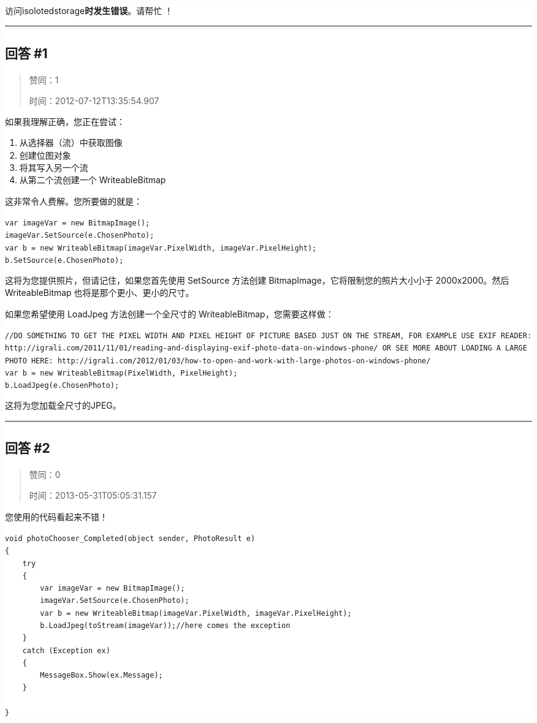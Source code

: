 访问isolotedstorage**时发生错误**。请帮忙 ！

* * *

## 回答 #1

> 赞同：1
> 
> 时间：2012-07-12T13:35:54.907

如果我理解正确，您正在尝试：

1.  从选择器（流）中获取图像
2.  创建位图对象
3.  将其写入另一个流
4.  从第二个流创建一个 WriteableBitmap

这非常令人费解。您所要做的就是：

```
var imageVar = new BitmapImage();
imageVar.SetSource(e.ChosenPhoto);           
var b = new WriteableBitmap(imageVar.PixelWidth, imageVar.PixelHeight);
b.SetSource(e.ChosenPhoto); 
```

这将为您提供照片，但请记住，如果您首先使用 SetSource 方法创建 BitmapImage，它将限制您的照片大小小于 2000x2000。然后 WriteableBitmap 也将是那个更小、更小的尺寸。

如果您希望使用 LoadJpeg 方法创建一个全尺寸的 WriteableBitmap，您需要这样做：

```
//DO SOMETHING TO GET THE PIXEL WIDTH AND PIXEL HEIGHT OF PICTURE BASED JUST ON THE STREAM, FOR EXAMPLE USE EXIF READER: http://igrali.com/2011/11/01/reading-and-displaying-exif-photo-data-on-windows-phone/ OR SEE MORE ABOUT LOADING A LARGE PHOTO HERE: http://igrali.com/2012/01/03/how-to-open-and-work-with-large-photos-on-windows-phone/          
var b = new WriteableBitmap(PixelWidth, PixelHeight);
b.LoadJpeg(e.ChosenPhoto); 
```

这将为您加载全尺寸的JPEG。

* * *

## 回答 #2

> 赞同：0
> 
> 时间：2013-05-31T05:05:31.157

您使用的代码看起来不错！

```
void photoChooser_Completed(object sender, PhotoResult e)
{           
    try
    {
        var imageVar = new BitmapImage();
        imageVar.SetSource(e.ChosenPhoto);           
        var b = new WriteableBitmap(imageVar.PixelWidth, imageVar.PixelHeight);
        b.LoadJpeg(toStream(imageVar));//here comes the exception
    }
    catch (Exception ex)
    {
        MessageBox.Show(ex.Message);
    }

} 
```

